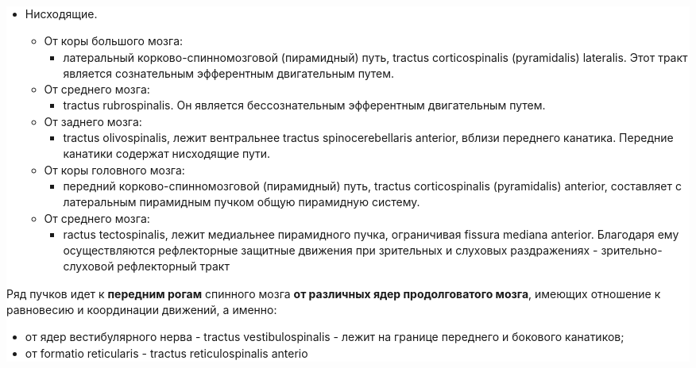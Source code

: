 * Нисходящие.

  * От коры большого мозга:
    * латеральный корково-спинномозговой (пирамидный) путь, tractus corticospinalis (pyramidalis) lateralis. Этот тракт является сознательным эфферентным двигательным путем.
  * От среднего мозга:
    * tractus rubrospinalis. Он является бессознательным эфферентным двигательным путем.
  * От заднего мозга:
    * tractus olivospinalis, лежит вентральнее tractus spinocerebellaris anterior, вблизи переднего канатика. Передние канатики содержат нисходящие пути.
  * От коры головного мозга:
    * передний корково-спинномозговой (пирамидный) путь, tractus corticospinalis (pyramidalis) anterior, составляет с латеральным пирамидным пучком общую пирамидную систему.
  * От среднего мозга:
    * ractus tectospinalis, лежит медиальнее пирамидного пучка, ограничивая fissura mediana anterior. Благодаря ему осуществляются рефлекторные защитные движения при зрительных и слуховых раздражениях - зрительно-слуховой рефлекторный тракт

Ряд пучков идет к **передним рогам** спинного мозга **от различных ядер продолговатого мозга**, имеющих отношение к равновесию и координации движений, а именно:

* от ядер вестибулярного нерва - tractus vestibulospinalis - лежит на границе переднего и бокового канатиков;
* от formatio reticularis - tractus reticulospinalis anterio
